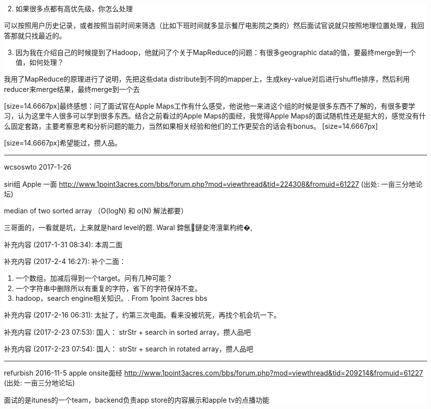 
2. 如果很多点都有高优先级，你怎么处理

可以按照用户历史记录，或者按照当前时间来筛选（比如下班时间就多显示餐厅电影院之类的）然后面试官说就只按照地理位置处理，我回答那就只找最近的。


3. 因为我在介绍自己的时候提到了Hadoop，他就问了个关于MapReduce的问题：有很多geographic data的值，要最终merge到一个值，如何处理？


我用了MapReduce的原理进行了说明，先把这些data distribute到不同的mapper上，生成key-value对后进行shuffle排序，然后利用reducer来merge结果，最终merge到一个去


[size=14.6667px]最终感想：问了面试官在Apple Maps工作有什么感受，他说他一来进这个组的时候是很多东西不了解的，有很多要学习，认为这里牛人很多可以学到很多东西。结合之前看过的Apple Maps的面经，我觉得Apple Maps的面试随机性还是挺大的，感觉没有什么固定套路，主要考察思考和分析问题的能力，当然如果相关经验和他们的工作更契合的话会有bonus。
[size=14.6667px]

[size=14.6667px]希望能过，攒人品。

------------------------------

wcsoswto
2017-1-26

siri组
Apple 一面
http://www.1point3acres.com/bbs/forum.php?mod=viewthread&tid=224308&fromuid=61227
(出处: 一亩三分地论坛)

median of two sorted array （O(logN) 和 o(N) 解法都要）

三哥面的，一看就是坑，上来就是hard level的题. Waral 鍗氬鏈夋洿澶氭枃绔�,


补充内容 (2017-1-31 08:34):
本周二面

补充内容 (2017-2-4 16:27):
补个二面：
1. 一个数组，加减后得到一个target。问有几种可能？
2. 一个字符串中删除所以有重复的字符，省下的字符保持不变。
3. hadoop，search engine相关知识。. From 1point 3acres bbs

补充内容 (2017-2-16 06:31):
太扯了，约第三次电面。看来没被坑死，再找个机会坑一下。

补充内容 (2017-2-23 07:53):
国人： strStr + search in sorted array，攒人品吧

补充内容 (2017-2-23 07:54):
国人： strStr + search in rotated array，攒人品吧

------------------------------

refurbish
2016-11-5
apple onsite面经
http://www.1point3acres.com/bbs/forum.php?mod=viewthread&tid=209214&fromuid=61227
(出处: 一亩三分地论坛)

面试的是itunes的一个team，backend负责app store的内容展示和apple tv的点播功能
